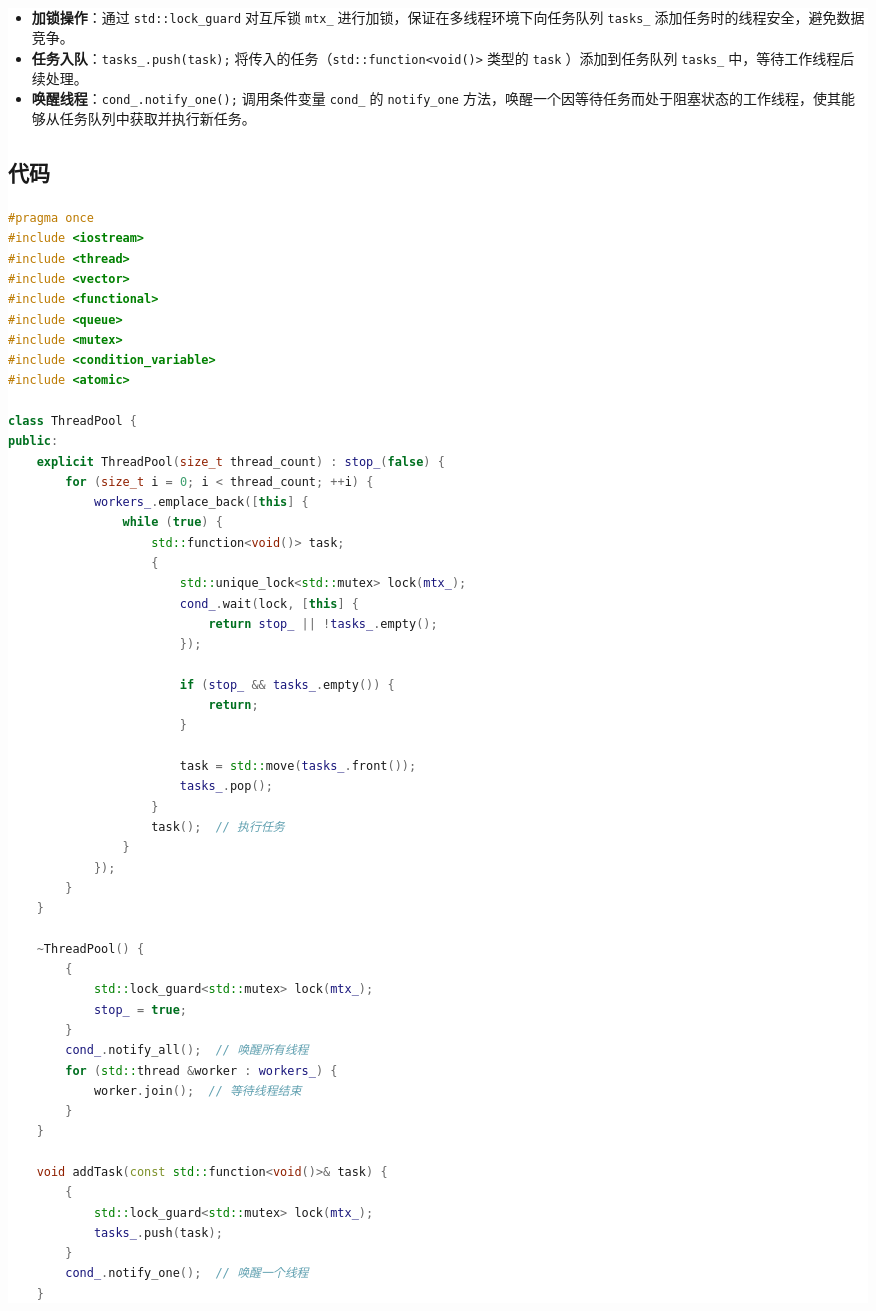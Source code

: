 - **加锁操作**：通过 `std::lock_guard` 对互斥锁 `mtx_` 进行加锁，保证在多线程环境下向任务队列 `tasks_` 添加任务时的线程安全，避免数据竞争。
- **任务入队**：`tasks_.push(task);` 将传入的任务（`std::function<void()>` 类型的 `task` ）添加到任务队列 `tasks_` 中，等待工作线程后续处理。
- **唤醒线程**：`cond_.notify_one();` 调用条件变量 `cond_` 的 `notify_one` 方法，唤醒一个因等待任务而处于阻塞状态的工作线程，使其能够从任务队列中获取并执行新任务。

## 代码

```cpp
#pragma once
#include <iostream>
#include <thread>
#include <vector>
#include <functional>
#include <queue>
#include <mutex>
#include <condition_variable>
#include <atomic>

class ThreadPool {
public:
    explicit ThreadPool(size_t thread_count) : stop_(false) {
        for (size_t i = 0; i < thread_count; ++i) {
            workers_.emplace_back([this] {
                while (true) {
                    std::function<void()> task;
                    {
                        std::unique_lock<std::mutex> lock(mtx_);
                        cond_.wait(lock, [this] {
                            return stop_ || !tasks_.empty();
                        });

                        if (stop_ && tasks_.empty()) {
                            return;
                        }

                        task = std::move(tasks_.front());
                        tasks_.pop();
                    }
                    task();  // 执行任务
                }
            });
        }
    }

    ~ThreadPool() {
        {
            std::lock_guard<std::mutex> lock(mtx_);
            stop_ = true;
        }
        cond_.notify_all();  // 唤醒所有线程
        for (std::thread &worker : workers_) {
            worker.join();  // 等待线程结束
        }
    }

    void addTask(const std::function<void()>& task) {
        {
            std::lock_guard<std::mutex> lock(mtx_);
            tasks_.push(task);
        }
        cond_.notify_one();  // 唤醒一个线程
    }

```